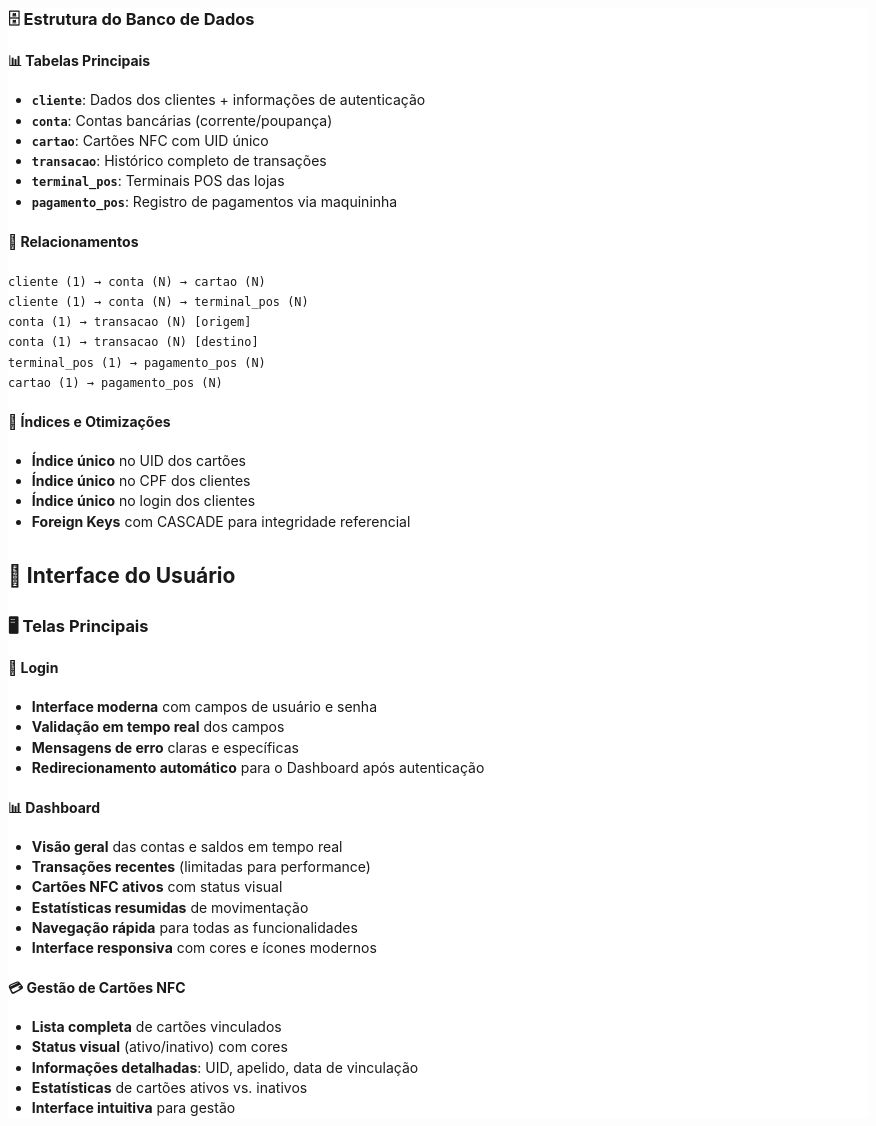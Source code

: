 ### 🗄️ Estrutura do Banco de Dados

#### 📊 Tabelas Principais

- **`cliente`**: Dados dos clientes + informações de autenticação
- **`conta`**: Contas bancárias (corrente/poupança)
- **`cartao`**: Cartões NFC com UID único
- **`transacao`**: Histórico completo de transações
- **`terminal_pos`**: Terminais POS das lojas
- **`pagamento_pos`**: Registro de pagamentos via maquininha

#### 🔑 Relacionamentos

```
cliente (1) → conta (N) → cartao (N)
cliente (1) → conta (N) → terminal_pos (N)
conta (1) → transacao (N) [origem]
conta (1) → transacao (N) [destino]
terminal_pos (1) → pagamento_pos (N)
cartao (1) → pagamento_pos (N)
```

#### 🎯 Índices e Otimizações

- **Índice único** no UID dos cartões
- **Índice único** no CPF dos clientes
- **Índice único** no login dos clientes
- **Foreign Keys** com CASCADE para integridade referencial

## 🎨 Interface do Usuário

### 🖥️ Telas Principais

#### 🔐 Login

- **Interface moderna** com campos de usuário e senha
- **Validação em tempo real** dos campos
- **Mensagens de erro** claras e específicas
- **Redirecionamento automático** para o Dashboard após autenticação

#### 📊 Dashboard

- **Visão geral** das contas e saldos em tempo real
- **Transações recentes** (limitadas para performance)
- **Cartões NFC ativos** com status visual
- **Estatísticas resumidas** de movimentação
- **Navegação rápida** para todas as funcionalidades
- **Interface responsiva** com cores e ícones modernos

#### 💳 Gestão de Cartões NFC

- **Lista completa** de cartões vinculados
- **Status visual** (ativo/inativo) com cores
- **Informações detalhadas**: UID, apelido, data de vinculação
- **Estatísticas** de cartões ativos vs. inativos
- **Interface intuitiva** para gestão
